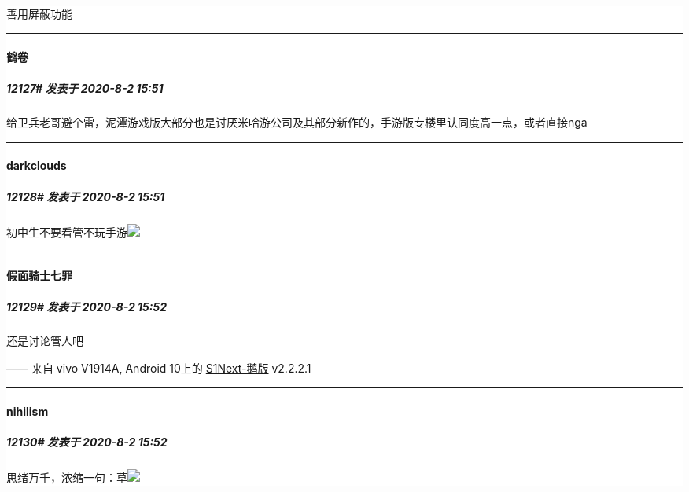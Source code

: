 善用屏蔽功能







-----

####  鹤卷  
##### 12127#       发表于 2020-8-2 15:51




给卫兵老哥避个雷，泥潭游戏版大部分也是讨厌米哈游公司及其部分新作的，手游版专楼里认同度高一点，或者直接nga







-----

####  darkclouds  
##### 12128#       发表于 2020-8-2 15:51




初中生不要看管不玩手游<img src="https://static.saraba1st.com/image/smiley/face2017/169.gif" referrerpolicy="no-referrer">







-----

####  假面骑士七罪  
##### 12129#       发表于 2020-8-2 15:52




还是讨论管人吧

—— 来自 vivo V1914A, Android 10上的 [S1Next-鹅版](https://github.com/ykrank/S1-Next/releases) v2.2.2.1







-----

####  nihilism  
##### 12130#       发表于 2020-8-2 15:52




思绪万千，浓缩一句：草<img src="https://static.saraba1st.com/image/smiley/face2017/067.png" referrerpolicy="no-referrer">

